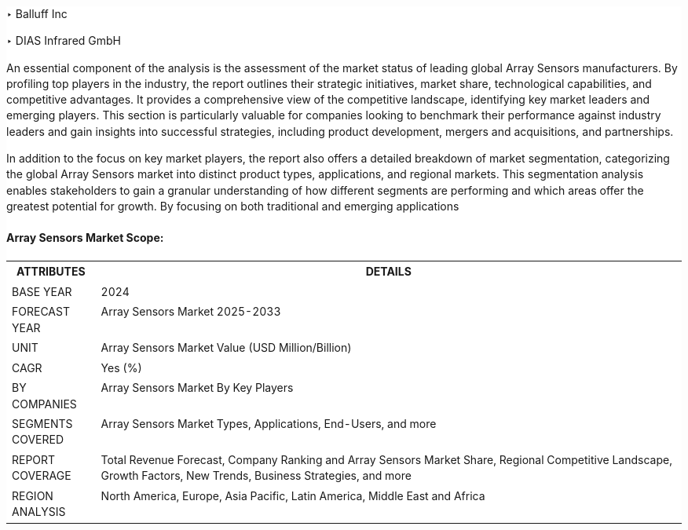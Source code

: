 ‣ Balluff Inc

‣ DIAS Infrared GmbH

An essential component of the analysis is the assessment of the market status of leading global Array Sensors manufacturers. By profiling top players in the industry, the report outlines their strategic initiatives, market share, technological capabilities, and competitive advantages. It provides a comprehensive view of the competitive landscape, identifying key market leaders and emerging players. This section is particularly valuable for companies looking to benchmark their performance against industry leaders and gain insights into successful strategies, including product development, mergers and acquisitions, and partnerships.

In addition to the focus on key market players, the report also offers a detailed breakdown of market segmentation, categorizing the global Array Sensors market into distinct product types, applications, and regional markets. This segmentation analysis enables stakeholders to gain a granular understanding of how different segments are performing and which areas offer the greatest potential for growth. By focusing on both traditional and emerging applications

<h4>Array Sensors Market Scope:</h4>
<table>
<tr>
<th>ATTRIBUTES</th>
<th>DETAILS</th>
</tr>
<tr>
<td>BASE YEAR</td>
<td>2024</td>
</tr>
<tr>
<td>FORECAST YEAR</td>
<td>Array Sensors Market 2025-2033</td>
</tr>
<tr>
<td>UNIT</td>
<td>Array Sensors Market Value (USD Million/Billion)</td>
<tr>
<td>CAGR</td>
<td>Yes (%)</td>
</tr>
</tr>
<tr>
<td>BY COMPANIES</td>
<td>Array Sensors Market By Key Players</td>
</tr>
<tr>
<td>SEGMENTS COVERED</td>
<td>Array Sensors Market Types, Applications, End-Users, and more</td>
</tr>
<tr>
<td>REPORT COVERAGE</td>
<td>Total Revenue Forecast, Company Ranking and Array Sensors Market Share, Regional Competitive Landscape, Growth Factors, New Trends, Business Strategies, and more</td>
</tr>
<tr>
<td>REGION ANALYSIS</td>
<td>North America, Europe, Asia Pacific, Latin America, Middle East and Africa</td>
</tr>
</table>

